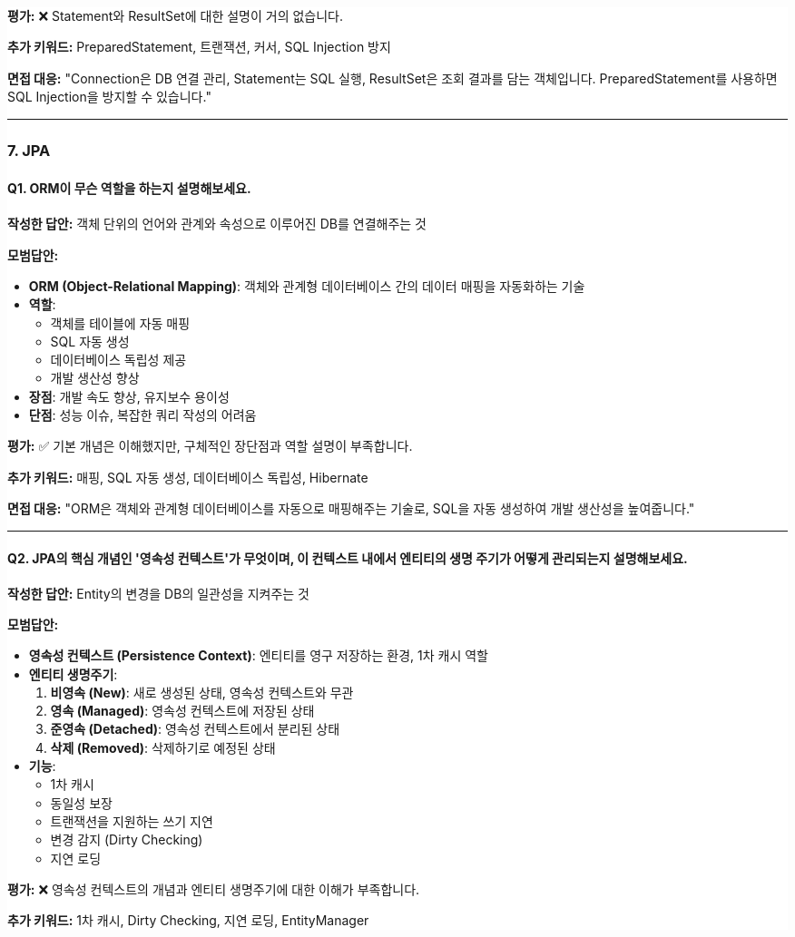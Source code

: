 **평가:** ❌ Statement와 ResultSet에 대한 설명이 거의 없습니다.

**추가 키워드:** PreparedStatement, 트랜잭션, 커서, SQL Injection 방지

**면접 대응:** "Connection은 DB 연결 관리, Statement는 SQL 실행, ResultSet은 조회 결과를 담는 객체입니다. PreparedStatement를 사용하면 SQL Injection을 방지할 수 있습니다."

***

### 7. JPA

#### Q1. ORM이 무슨 역할을 하는지 설명해보세요.

**작성한 답안:** 객체 단위의 언어와 관계와 속성으로 이루어진 DB를 연결해주는 것

**모범답안:**

* **ORM (Object-Relational Mapping)**: 객체와 관계형 데이터베이스 간의 데이터 매핑을 자동화하는 기술
* **역할**:
  * 객체를 테이블에 자동 매핑
  * SQL 자동 생성
  * 데이터베이스 독립성 제공
  * 개발 생산성 향상
* **장점**: 개발 속도 향상, 유지보수 용이성
* **단점**: 성능 이슈, 복잡한 쿼리 작성의 어려움

**평가:** ✅ 기본 개념은 이해했지만, 구체적인 장단점과 역할 설명이 부족합니다.

**추가 키워드:** 매핑, SQL 자동 생성, 데이터베이스 독립성, Hibernate

**면접 대응:** "ORM은 객체와 관계형 데이터베이스를 자동으로 매핑해주는 기술로, SQL을 자동 생성하여 개발 생산성을 높여줍니다."

***

#### Q2. JPA의 핵심 개념인 '영속성 컨텍스트'가 무엇이며, 이 컨텍스트 내에서 엔티티의 생명 주기가 어떻게 관리되는지 설명해보세요.

**작성한 답안:** Entity의 변경을 DB의 일관성을 지켜주는 것

**모범답안:**

* **영속성 컨텍스트 (Persistence Context)**: 엔티티를 영구 저장하는 환경, 1차 캐시 역할
* **엔티티 생명주기**:
  1. **비영속 (New)**: 새로 생성된 상태, 영속성 컨텍스트와 무관
  2. **영속 (Managed)**: 영속성 컨텍스트에 저장된 상태
  3. **준영속 (Detached)**: 영속성 컨텍스트에서 분리된 상태
  4. **삭제 (Removed)**: 삭제하기로 예정된 상태
* **기능**:
  * 1차 캐시
  * 동일성 보장
  * 트랜잭션을 지원하는 쓰기 지연
  * 변경 감지 (Dirty Checking)
  * 지연 로딩

**평가:** ❌ 영속성 컨텍스트의 개념과 엔티티 생명주기에 대한 이해가 부족합니다.

**추가 키워드:** 1차 캐시, Dirty Checking, 지연 로딩, EntityManager
